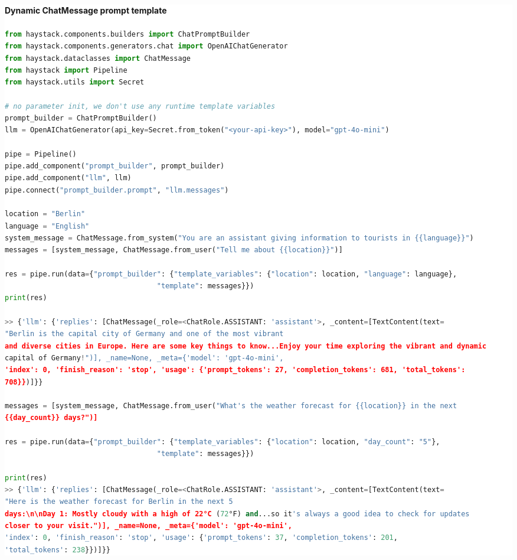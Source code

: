 #### Dynamic ChatMessage prompt template

```python
from haystack.components.builders import ChatPromptBuilder
from haystack.components.generators.chat import OpenAIChatGenerator
from haystack.dataclasses import ChatMessage
from haystack import Pipeline
from haystack.utils import Secret

# no parameter init, we don't use any runtime template variables
prompt_builder = ChatPromptBuilder()
llm = OpenAIChatGenerator(api_key=Secret.from_token("<your-api-key>"), model="gpt-4o-mini")

pipe = Pipeline()
pipe.add_component("prompt_builder", prompt_builder)
pipe.add_component("llm", llm)
pipe.connect("prompt_builder.prompt", "llm.messages")

location = "Berlin"
language = "English"
system_message = ChatMessage.from_system("You are an assistant giving information to tourists in {{language}}")
messages = [system_message, ChatMessage.from_user("Tell me about {{location}}")]

res = pipe.run(data={"prompt_builder": {"template_variables": {"location": location, "language": language},
                                    "template": messages}})
print(res)

>> {'llm': {'replies': [ChatMessage(_role=<ChatRole.ASSISTANT: 'assistant'>, _content=[TextContent(text=
"Berlin is the capital city of Germany and one of the most vibrant
and diverse cities in Europe. Here are some key things to know...Enjoy your time exploring the vibrant and dynamic
capital of Germany!")], _name=None, _meta={'model': 'gpt-4o-mini',
'index': 0, 'finish_reason': 'stop', 'usage': {'prompt_tokens': 27, 'completion_tokens': 681, 'total_tokens':
708}})]}}

messages = [system_message, ChatMessage.from_user("What's the weather forecast for {{location}} in the next
{{day_count}} days?")]

res = pipe.run(data={"prompt_builder": {"template_variables": {"location": location, "day_count": "5"},
                                    "template": messages}})

print(res)
>> {'llm': {'replies': [ChatMessage(_role=<ChatRole.ASSISTANT: 'assistant'>, _content=[TextContent(text=
"Here is the weather forecast for Berlin in the next 5
days:\n\nDay 1: Mostly cloudy with a high of 22°C (72°F) and...so it's always a good idea to check for updates
closer to your visit.")], _name=None, _meta={'model': 'gpt-4o-mini',
'index': 0, 'finish_reason': 'stop', 'usage': {'prompt_tokens': 37, 'completion_tokens': 201,
'total_tokens': 238}})]}}
```
